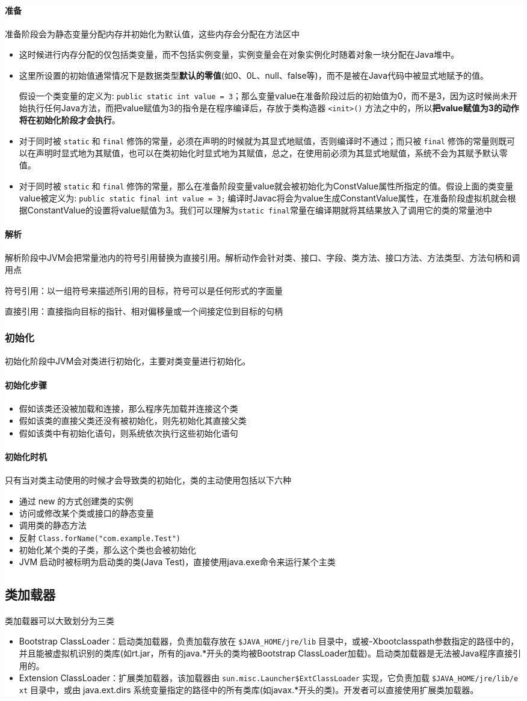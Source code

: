 

#### 准备

准备阶段会为静态变量分配内存并初始化为默认值，这些内存会分配在方法区中

- 这时候进行内存分配的仅包括类变量，而不包括实例变量，实例变量会在对象实例化时随着对象一块分配在Java堆中。

- 这里所设置的初始值通常情况下是数据类型**默认的零值**(如0、0L、null、false等)，而不是被在Java代码中被显式地赋予的值。

  假设一个类变量的定义为: `public static int value = 3`；那么变量value在准备阶段过后的初始值为0，而不是3，因为这时候尚未开始执行任何Java方法，而把value赋值为3的指令是在程序编译后，存放于类构造器 `<init>()` 方法之中的，所以**把value赋值为3的动作将在初始化阶段才会执行**。

- 对于同时被 `static` 和 `final` 修饰的常量，必须在声明的时候就为其显式地赋值，否则编译时不通过；而只被 `final` 修饰的常量则既可以在声明时显式地为其赋值，也可以在类初始化时显式地为其赋值，总之，在使用前必须为其显式地赋值，系统不会为其赋予默认零值。

- 对于同时被 `static` 和 `final` 修饰的常量，那么在准备阶段变量value就会被初始化为ConstValue属性所指定的值。假设上面的类变量value被定义为:  `public static final int value = 3;` 编译时Javac将会为value生成ConstantValue属性，在准备阶段虚拟机就会根据ConstantValue的设置将value赋值为3。我们可以理解为`static final`常量在编译期就将其结果放入了调用它的类的常量池中



#### 解析

解析阶段中JVM会把常量池内的符号引用替换为直接引用。解析动作会针对类、接口、字段、类方法、接口方法、方法类型、方法句柄和调用点

符号引用：以一组符号来描述所引用的目标，符号可以是任何形式的字面量

直接引用：直接指向目标的指针、相对偏移量或一个间接定位到目标的句柄



### 初始化

初始化阶段中JVM会对类进行初始化，主要对类变量进行初始化。

#### 初始化步骤

- 假如该类还没被加载和连接，那么程序先加载并连接这个类
- 假如该类的直接父类还没有被初始化，则先初始化其直接父类
- 假如该类中有初始化语句，则系统依次执行这些初始化语句

#### 初始化时机

只有当对类主动使用的时候才会导致类的初始化，类的主动使用包括以下六种

- 通过 new 的方式创建类的实例
- 访问或修改某个类或接口的静态变量
- 调用类的静态方法
- 反射 `Class.forName("com.example.Test")`
- 初始化某个类的子类，那么这个类也会被初始化
- JVM 启动时被标明为启动类的类(Java Test)，直接使用java.exe命令来运行某个主类



## 类加载器

类加载器可以大致划分为三类

- Bootstrap ClassLoader：启动类加载器，负责加载存放在 `$JAVA_HOME/jre/lib` 目录中，或被-Xbootclasspath参数指定的路径中的，并且能被虚拟机识别的类库(如rt.jar，所有的java.*开头的类均被Bootstrap ClassLoader加载)。启动类加载器是无法被Java程序直接引用的。
- Extension ClassLoader：扩展类加载器，该加载器由 `sun.misc.Launcher$ExtClassLoader` 实现，它负责加载 `$JAVA_HOME/jre/lib/ext` 目录中，或由 java.ext.dirs 系统变量指定的路径中的所有类库(如javax.*开头的类)。开发者可以直接使用扩展类加载器。
